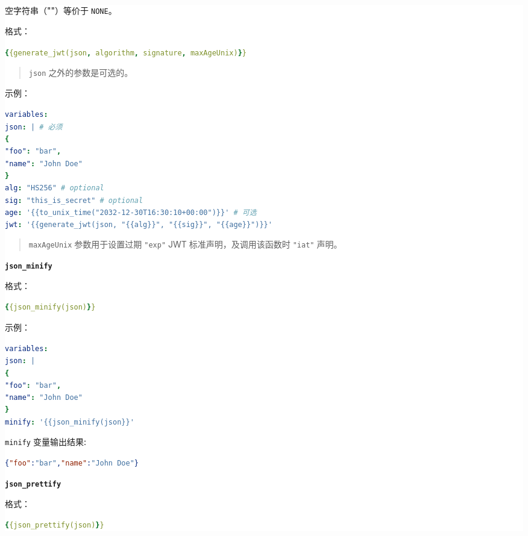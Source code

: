 空字符串（""）等价于 `NONE`。

格式：

```yaml
{{generate_jwt(json, algorithm, signature, maxAgeUnix)}}
```

> `json` 之外的参数是可选的。

示例：

```yaml
variables:
json: | # 必须
{
"foo": "bar",
"name": "John Doe"
}
alg: "HS256" # optional
sig: "this_is_secret" # optional
age: '{{to_unix_time("2032-12-30T16:30:10+00:00")}}' # 可选
jwt: '{{generate_jwt(json, "{{alg}}", "{{sig}}", "{{age}}")}}'
```

> `maxAgeUnix` 参数用于设置过期 `"exp"` JWT 标准声明，及调用该函数时 `"iat"` 声明。

**`json_minify`**

格式：

```yaml
{{json_minify(json)}}
```

示例：

```yaml
variables:
json: |
{
"foo": "bar",
"name": "John Doe"
}
minify: '{{json_minify(json}}'
```

`minify` 变量输出结果:

```json
{"foo":"bar","name":"John Doe"}
```

**`json_prettify`**

格式：

```yaml
{{json_prettify(json)}}
```
